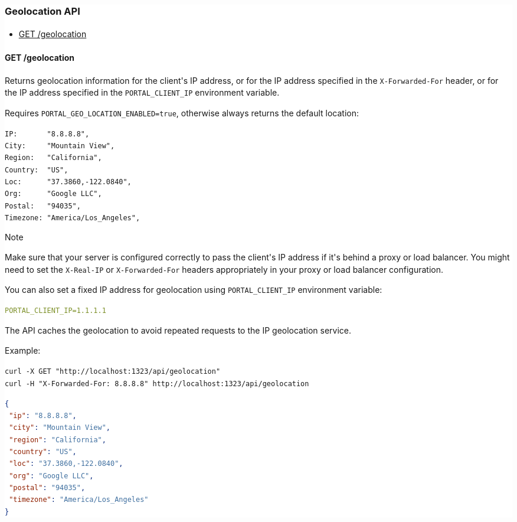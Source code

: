 ### Geolocation API

- [GET /geolocation](#get-geolocation)

#### GET /geolocation

Returns geolocation information for the client's IP address,
or for the IP address specified in the `X-Forwarded-For` header,
or for the IP address specified in the `PORTAL_CLIENT_IP` environment variable.

Requires `PORTAL_GEO_LOCATION_ENABLED=true`, otherwise always returns the default location:

```text
IP:       "8.8.8.8",
City:     "Mountain View",
Region:   "California",
Country:  "US",
Loc:      "37.3860,-122.0840",
Org:      "Google LLC",
Postal:   "94035",
Timezone: "America/Los_Angeles",
```

> [!NOTE]  
> Make sure that your server is configured correctly to pass the client's IP address if it's behind a proxy or load balancer.
> You might need to set the `X-Real-IP` or `X-Forwarded-For` headers appropriately in your proxy or load balancer configuration.

You can also set a fixed IP address for geolocation using `PORTAL_CLIENT_IP` environment variable:

```yaml
PORTAL_CLIENT_IP=1.1.1.1
```

The API caches the geolocation to avoid repeated requests to the IP geolocation service.

Example:

```shell
curl -X GET "http://localhost:1323/api/geolocation"
curl -H "X-Forwarded-For: 8.8.8.8" http://localhost:1323/api/geolocation
```

```json
{
 "ip": "8.8.8.8",
 "city": "Mountain View",
 "region": "California",
 "country": "US",
 "loc": "37.3860,-122.0840",
 "org": "Google LLC",
 "postal": "94035",
 "timezone": "America/Los_Angeles"
}
```
